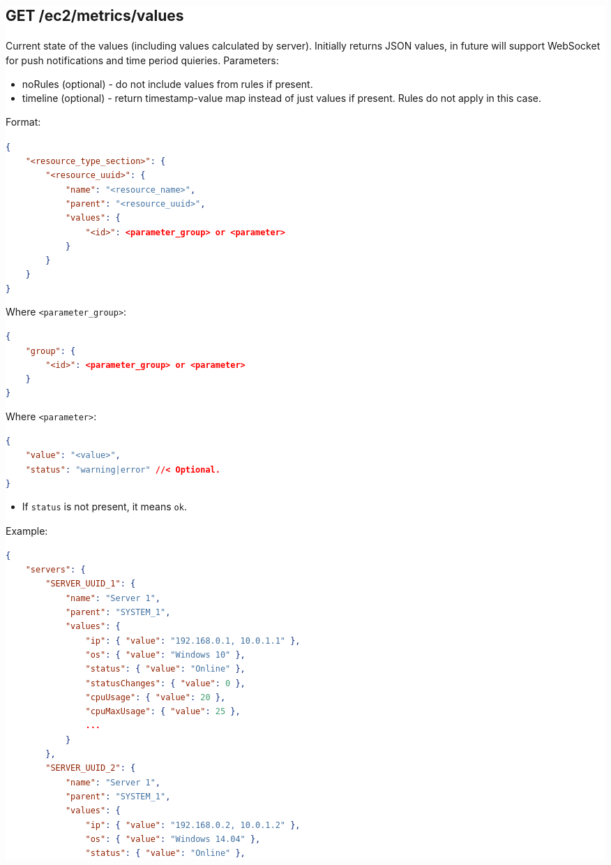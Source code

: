 ## GET /ec2/metrics/values

Current state of the values (including values calculated by server). Initially returns JSON values, in
future will support WebSocket for push notifications and time period quieries. Parameters:
- noRules (optional) - do not include values from rules if present.
- timeline (optional) - return timestamp-value map instead of just values if present. Rules do not
  apply in this case.

Format:
```json
{
    "<resource_type_section>": {
        "<resource_uuid>": {
            "name": "<resource_name>",
            "parent": "<resource_uuid>",
            "values": {
                "<id>": <parameter_group> or <parameter>
            }
        }
    }
}
```

Where `<parameter_group>`:
```json
{
    "group": {
        "<id>": <parameter_group> or <parameter>
    }
}
```

Where `<parameter>`:
```json
{
    "value": "<value>",
    "status": "warning|error" //< Optional.
}
```
- If `status` is not present, it means `ok`.

Example:
```json
{
    "servers": {
        "SERVER_UUID_1": {
            "name": "Server 1",
            "parent": "SYSTEM_1",
            "values": {
                "ip": { "value": "192.168.0.1, 10.0.1.1" },
                "os": { "value": "Windows 10" },
                "status": { "value": "Online" },
                "statusChanges": { "value": 0 },
                "cpuUsage": { "value": 20 },
                "cpuMaxUsage": { "value": 25 },
                ...
            }
        },
        "SERVER_UUID_2": {
            "name": "Server 1",
            "parent": "SYSTEM_1",
            "values": {
                "ip": { "value": "192.168.0.2, 10.0.1.2" },
                "os": { "value": "Windows 14.04" },
                "status": { "value": "Online" },
```